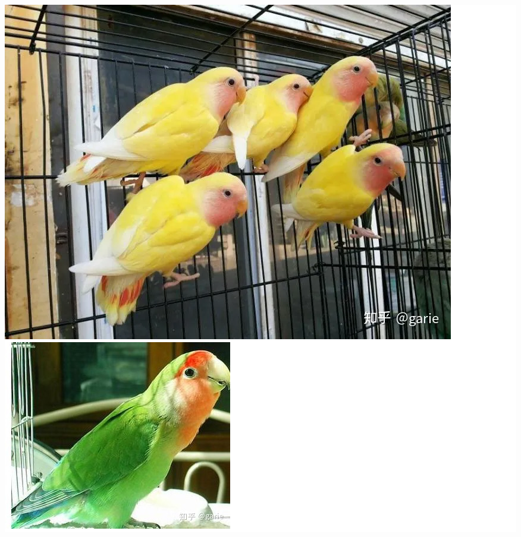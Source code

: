 ![黄桃](https://github.com/davisjiahao/davisjiahao.github.io/blob/main/_data/assets/img/v2-961f3afa7143113ae8a52da734bdcbc0_1440w.png?raw=true)
![绿桃](https://github.com/davisjiahao/davisjiahao.github.io/blob/main/_data/assets/img/v2-27d48567406840964c7a25b0da45ca8b_1440w.png?raw=true)